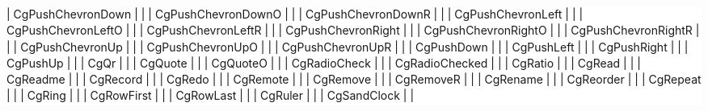 | CgPushChevronDown       |            |
| CgPushChevronDownO      |            |
| CgPushChevronDownR      |            |
| CgPushChevronLeft       |            |
| CgPushChevronLeftO      |            |
| CgPushChevronLeftR      |            |
| CgPushChevronRight      |            |
| CgPushChevronRightO     |            |
| CgPushChevronRightR     |            |
| CgPushChevronUp         |            |
| CgPushChevronUpO        |            |
| CgPushChevronUpR        |            |
| CgPushDown              |            |
| CgPushLeft              |            |
| CgPushRight             |            |
| CgPushUp                |            |
| CgQr                    |            |
| CgQuote                 |            |
| CgQuoteO                |            |
| CgRadioCheck            |            |
| CgRadioChecked          |            |
| CgRatio                 |            |
| CgRead                  |            |
| CgReadme                |            |
| CgRecord                |            |
| CgRedo                  |            |
| CgRemote                |            |
| CgRemove                |            |
| CgRemoveR               |            |
| CgRename                |            |
| CgReorder               |            |
| CgRepeat                |            |
| CgRing                  |            |
| CgRowFirst              |            |
| CgRowLast               |            |
| CgRuler                 |            |
| CgSandClock             |            |
